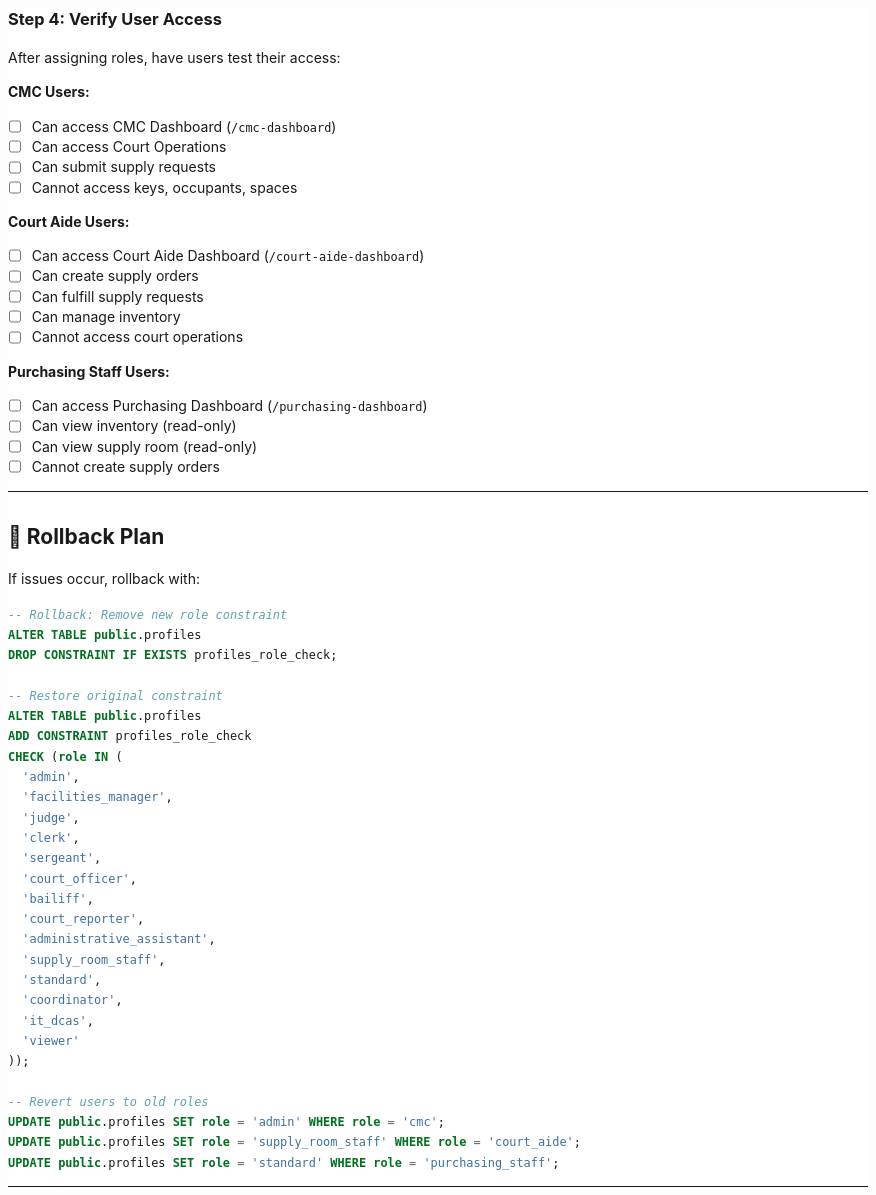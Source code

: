 
### **Step 4: Verify User Access**

After assigning roles, have users test their access:

**CMC Users:**
- [ ] Can access CMC Dashboard (`/cmc-dashboard`)
- [ ] Can access Court Operations
- [ ] Can submit supply requests
- [ ] Cannot access keys, occupants, spaces

**Court Aide Users:**
- [ ] Can access Court Aide Dashboard (`/court-aide-dashboard`)
- [ ] Can create supply orders
- [ ] Can fulfill supply requests
- [ ] Can manage inventory
- [ ] Cannot access court operations

**Purchasing Staff Users:**
- [ ] Can access Purchasing Dashboard (`/purchasing-dashboard`)
- [ ] Can view inventory (read-only)
- [ ] Can view supply room (read-only)
- [ ] Cannot create supply orders

---

## 🔄 **Rollback Plan**

If issues occur, rollback with:

```sql
-- Rollback: Remove new role constraint
ALTER TABLE public.profiles 
DROP CONSTRAINT IF EXISTS profiles_role_check;

-- Restore original constraint
ALTER TABLE public.profiles
ADD CONSTRAINT profiles_role_check 
CHECK (role IN (
  'admin',
  'facilities_manager',
  'judge',
  'clerk',
  'sergeant',
  'court_officer',
  'bailiff',
  'court_reporter',
  'administrative_assistant',
  'supply_room_staff',
  'standard',
  'coordinator',
  'it_dcas',
  'viewer'
));

-- Revert users to old roles
UPDATE public.profiles SET role = 'admin' WHERE role = 'cmc';
UPDATE public.profiles SET role = 'supply_room_staff' WHERE role = 'court_aide';
UPDATE public.profiles SET role = 'standard' WHERE role = 'purchasing_staff';
```

---